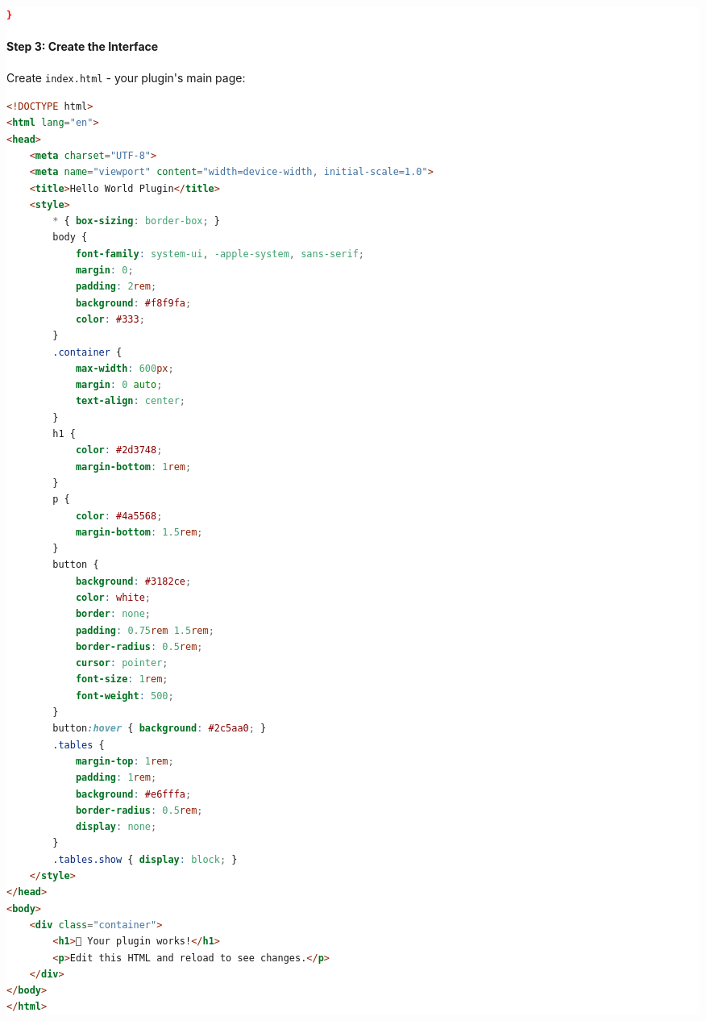 ```json
}
```

#### Step 3: Create the Interface

Create `index.html` - your plugin's main page:

```html
<!DOCTYPE html>
<html lang="en">
<head>
    <meta charset="UTF-8">
    <meta name="viewport" content="width=device-width, initial-scale=1.0">
    <title>Hello World Plugin</title>
    <style>
        * { box-sizing: border-box; }
        body {
            font-family: system-ui, -apple-system, sans-serif;
            margin: 0;
            padding: 2rem;
            background: #f8f9fa;
            color: #333;
        }
        .container {
            max-width: 600px;
            margin: 0 auto;
            text-align: center;
        }
        h1 {
            color: #2d3748;
            margin-bottom: 1rem;
        }
        p {
            color: #4a5568;
            margin-bottom: 1.5rem;
        }
        button {
            background: #3182ce;
            color: white;
            border: none;
            padding: 0.75rem 1.5rem;
            border-radius: 0.5rem;
            cursor: pointer;
            font-size: 1rem;
            font-weight: 500;
        }
        button:hover { background: #2c5aa0; }
        .tables {
            margin-top: 1rem;
            padding: 1rem;
            background: #e6fffa;
            border-radius: 0.5rem;
            display: none;
        }
        .tables.show { display: block; }
    </style>
</head>
<body>
    <div class="container">
        <h1>🎉 Your plugin works!</h1>
        <p>Edit this HTML and reload to see changes.</p>
    </div>
</body>
</html>
```